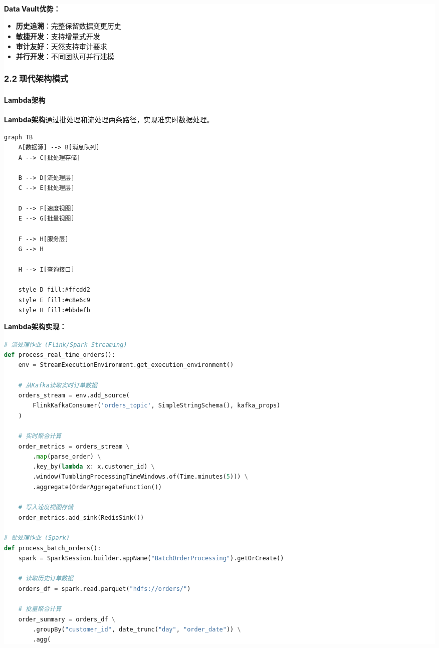 **Data Vault优势：**
- **历史追溯**：完整保留数据变更历史
- **敏捷开发**：支持增量式开发
- **审计友好**：天然支持审计要求
- **并行开发**：不同团队可并行建模

### 2.2 现代架构模式

#### Lambda架构

**Lambda架构**通过批处理和流处理两条路径，实现准实时数据处理。

```mermaid
graph TB
    A[数据源] --> B[消息队列]
    A --> C[批处理存储]
    
    B --> D[流处理层]
    C --> E[批处理层]
    
    D --> F[速度视图]
    E --> G[批量视图]
    
    F --> H[服务层]
    G --> H
    
    H --> I[查询接口]
    
    style D fill:#ffcdd2
    style E fill:#c8e6c9
    style H fill:#bbdefb
```

**Lambda架构实现：**

```python
# 流处理作业 (Flink/Spark Streaming)
def process_real_time_orders():
    env = StreamExecutionEnvironment.get_execution_environment()
    
    # 从Kafka读取实时订单数据
    orders_stream = env.add_source(
        FlinkKafkaConsumer('orders_topic', SimpleStringSchema(), kafka_props)
    )
    
    # 实时聚合计算
    order_metrics = orders_stream \
        .map(parse_order) \
        .key_by(lambda x: x.customer_id) \
        .window(TumblingProcessingTimeWindows.of(Time.minutes(5))) \
        .aggregate(OrderAggregateFunction())
    
    # 写入速度视图存储
    order_metrics.add_sink(RedisSink())

# 批处理作业 (Spark)
def process_batch_orders():
    spark = SparkSession.builder.appName("BatchOrderProcessing").getOrCreate()
    
    # 读取历史订单数据
    orders_df = spark.read.parquet("hdfs://orders/")
    
    # 批量聚合计算
    order_summary = orders_df \
        .groupBy("customer_id", date_trunc("day", "order_date")) \
        .agg(
```